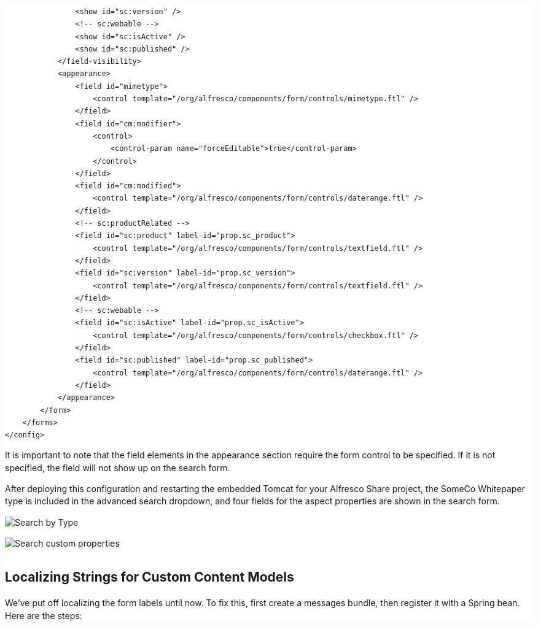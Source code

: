                     <show id="sc:version" />
                    <!-- sc:webable -->
                    <show id="sc:isActive" />
                    <show id="sc:published" />
                </field-visibility>
                <appearance>
                    <field id="mimetype">
                        <control template="/org/alfresco/components/form/controls/mimetype.ftl" />
                    </field>
                    <field id="cm:modifier">
                        <control>
                            <control-param name="forceEditable">true</control-param>
                        </control>
                    </field>
                    <field id="cm:modified">
                        <control template="/org/alfresco/components/form/controls/daterange.ftl" />
                    </field>
                    <!-- sc:productRelated -->
                    <field id="sc:product" label-id="prop.sc_product">
                        <control template="/org/alfresco/components/form/controls/textfield.ftl" />
                    </field>
                    <field id="sc:version" label-id="prop.sc_version">
                        <control template="/org/alfresco/components/form/controls/textfield.ftl" />
                    </field>               
                    <!-- sc:webable -->
                    <field id="sc:isActive" label-id="prop.sc_isActive">
                        <control template="/org/alfresco/components/form/controls/checkbox.ftl" />
                    </field>
                    <field id="sc:published" label-id="prop.sc_published">
                        <control template="/org/alfresco/components/form/controls/daterange.ftl" />
                    </field>
                </appearance>
            </form>
        </forms>
    </config>

It is important to note that the field elements in the appearance section require the form control to be specified. If it is not specified, the field will not show up on the search form.

After deploying this configuration and restarting the embedded Tomcat for your Alfresco Share project, the SomeCo Whitepaper type is included in the advanced search dropdown, and four fields for the aspect properties are shown in the search form.

![Search by Type](./images/adv-search-type.png)

![Search custom properties](./images/adv-search-props.png)

Localizing Strings for Custom Content Models
--------------------------------------------

We’ve put off localizing the form labels until now. To fix this, first create a messages bundle, then register it with a Spring bean. Here are the steps:

